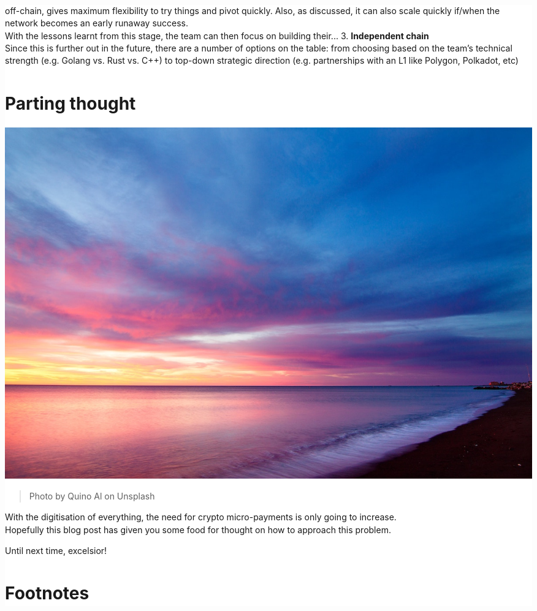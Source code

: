    off-chain, gives maximum flexibility to try things and pivot quickly. Also, as discussed, it can also scale quickly 
   if/when the network becomes an early runaway success.  
   With the lessons learnt from this stage, the team can then focus on building their...
3. **Independent chain**  
   Since this is further out in the future, there are a number of options on the table: from choosing based on the 
   team’s technical strength (e.g. Golang vs. Rust vs. C++) to top-down strategic direction (e.g. partnerships with 
   an L1 like Polygon, Polkadot, etc)

# Parting thought

![Into the sunset](../assets/images/blockchain-micropayments/quino-al-JFeOy62yjXk-unsplash.jpg)
> Photo by Quino Al on Unsplash

With the digitisation of everything, the need for crypto micro-payments is only going to increase.   
Hopefully this blog post has given you some food for thought on how to approach this problem.

Until next time, excelsior!


# Footnotes
